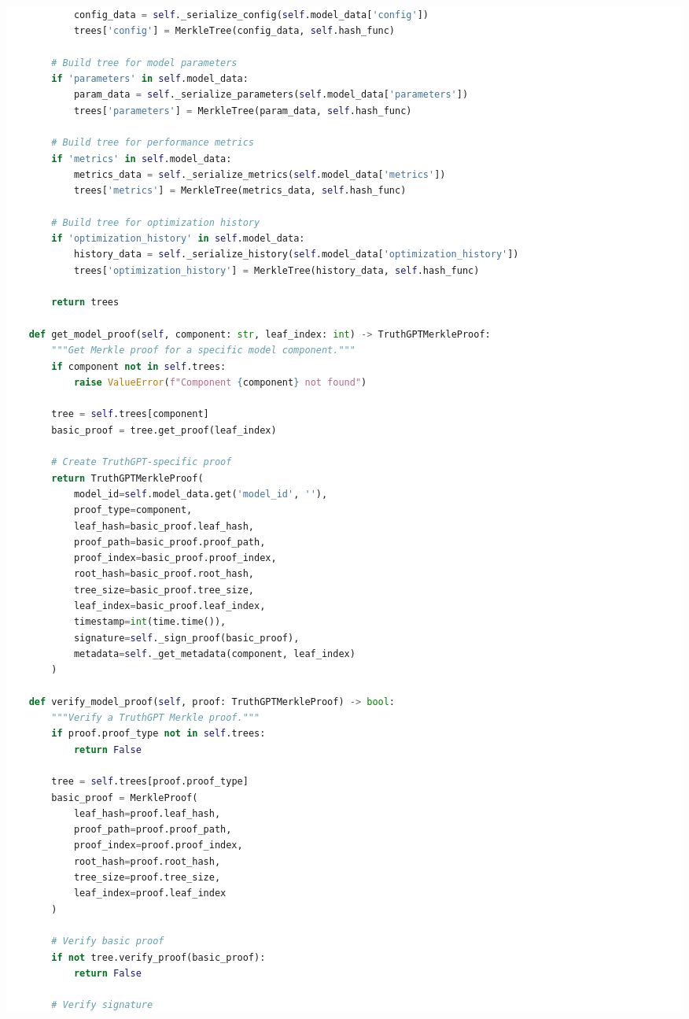 ```python
            config_data = self._serialize_config(self.model_data['config'])
            trees['config'] = MerkleTree(config_data, self.hash_func)
        
        # Build tree for model parameters
        if 'parameters' in self.model_data:
            param_data = self._serialize_parameters(self.model_data['parameters'])
            trees['parameters'] = MerkleTree(param_data, self.hash_func)
        
        # Build tree for performance metrics
        if 'metrics' in self.model_data:
            metrics_data = self._serialize_metrics(self.model_data['metrics'])
            trees['metrics'] = MerkleTree(metrics_data, self.hash_func)
        
        # Build tree for optimization history
        if 'optimization_history' in self.model_data:
            history_data = self._serialize_history(self.model_data['optimization_history'])
            trees['optimization_history'] = MerkleTree(history_data, self.hash_func)
        
        return trees
    
    def get_model_proof(self, component: str, leaf_index: int) -> TruthGPTMerkleProof:
        """Get Merkle proof for a specific model component."""
        if component not in self.trees:
            raise ValueError(f"Component {component} not found")
        
        tree = self.trees[component]
        basic_proof = tree.get_proof(leaf_index)
        
        # Create TruthGPT-specific proof
        return TruthGPTMerkleProof(
            model_id=self.model_data.get('model_id', ''),
            proof_type=component,
            leaf_hash=basic_proof.leaf_hash,
            proof_path=basic_proof.proof_path,
            proof_index=basic_proof.proof_index,
            root_hash=basic_proof.root_hash,
            tree_size=basic_proof.tree_size,
            leaf_index=basic_proof.leaf_index,
            timestamp=int(time.time()),
            signature=self._sign_proof(basic_proof),
            metadata=self._get_metadata(component, leaf_index)
        )
    
    def verify_model_proof(self, proof: TruthGPTMerkleProof) -> bool:
        """Verify a TruthGPT Merkle proof."""
        if proof.proof_type not in self.trees:
            return False
        
        tree = self.trees[proof.proof_type]
        basic_proof = MerkleProof(
            leaf_hash=proof.leaf_hash,
            proof_path=proof.proof_path,
            proof_index=proof.proof_index,
            root_hash=proof.root_hash,
            tree_size=proof.tree_size,
            leaf_index=proof.leaf_index
        )
        
        # Verify basic proof
        if not tree.verify_proof(basic_proof):
            return False
        
        # Verify signature
```